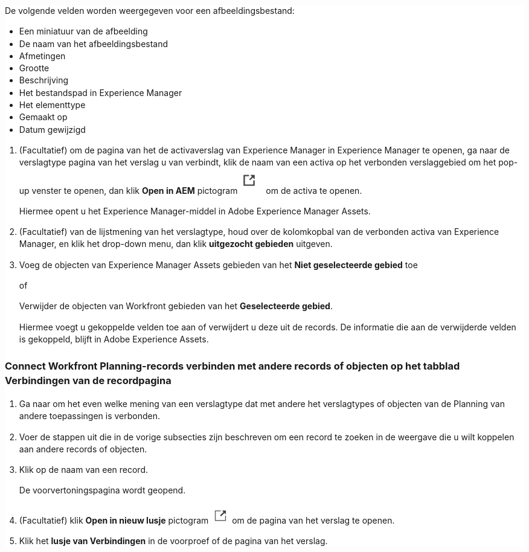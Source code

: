 
   De volgende velden worden weergegeven voor een afbeeldingsbestand:

   * Een miniatuur van de afbeelding
   * De naam van het afbeeldingsbestand
   * Afmetingen
   * Grootte
   * Beschrijving
   * Het bestandspad in Experience Manager
   * Het elementtype
   * Gemaakt op
   * Datum gewijzigd

1. (Facultatief) om de pagina van het de activaverslag van Experience Manager in Experience Manager te openen, ga naar de verslagtype pagina van het verslag u van verbindt, klik de naam van een activa op het verbonden verslaggebied om het pop-up venster te openen, dan klik **Open in AEM** pictogram ![ Open activa in het pictogram van AEM ](assets/open-asset-icon.png) om de activa te openen.

   Hiermee opent u het Experience Manager-middel in Adobe Experience Manager Assets.

1. (Facultatief) van de lijstmening van het verslagtype, houd over de kolomkopbal van de verbonden activa van Experience Manager, en klik het drop-down menu, dan klik **uitgezocht gebieden** uitgeven.

1. Voeg de objecten van Experience Manager Assets gebieden van het **Niet geselecteerde gebied** toe

   of

   Verwijder de objecten van Workfront gebieden van het **Geselecteerde gebied**.

   Hiermee voegt u gekoppelde velden toe aan of verwijdert u deze uit de records. De informatie die aan de verwijderde velden is gekoppeld, blijft in Adobe Experience Assets.

### Connect Workfront Planning-records verbinden met andere records of objecten op het tabblad Verbindingen van de recordpagina

1. Ga naar om het even welke mening van een verslagtype dat met andere het verslagtypes of objecten van de Planning van andere toepassingen is verbonden.
1. Voer de stappen uit die in de vorige subsecties zijn beschreven om een record te zoeken in de weergave die u wilt koppelen aan andere records of objecten.
1. Klik op de naam van een record.

   De voorvertoningspagina wordt geopend.
1. (Facultatief) klik **Open in nieuw lusje** pictogram ![ Open details in een nieuw lusjepictogram ](assets/open-details-in-a-new-tab-icon.png) om de pagina van het verslag te openen.
1. Klik het **lusje van Verbindingen** in de voorproef of de pagina van het verslag.
